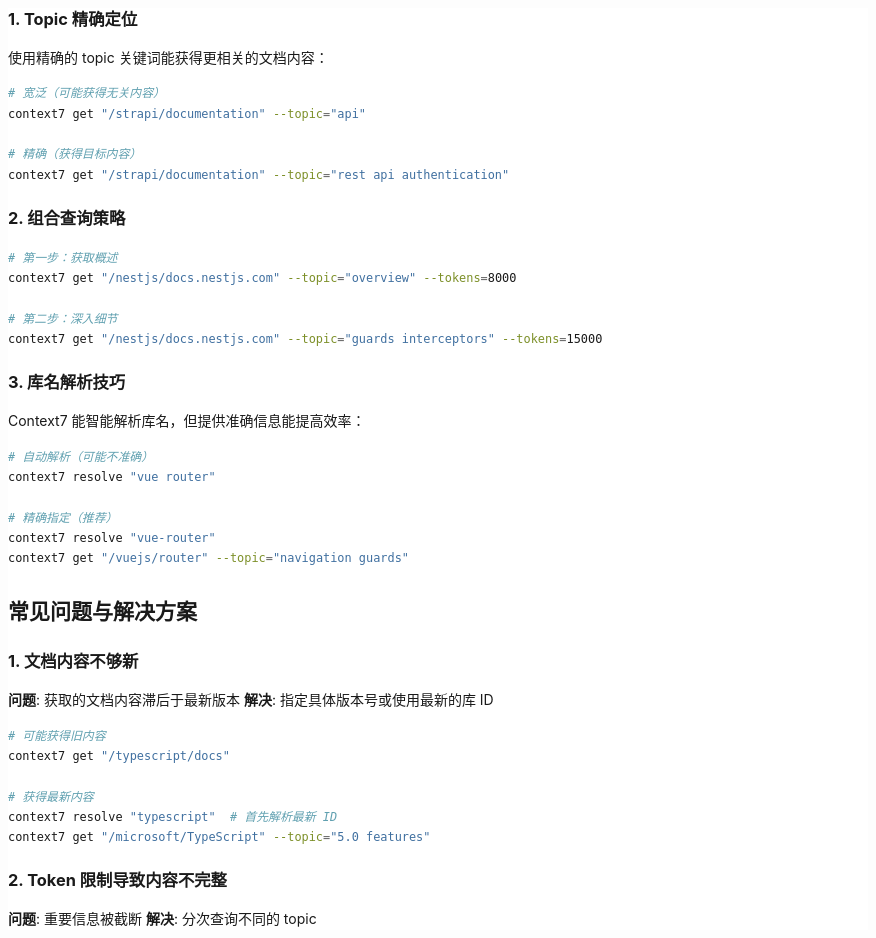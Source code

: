 ### 1. Topic 精确定位

使用精确的 topic 关键词能获得更相关的文档内容：

```bash
# 宽泛（可能获得无关内容）
context7 get "/strapi/documentation" --topic="api"

# 精确（获得目标内容）
context7 get "/strapi/documentation" --topic="rest api authentication"
```

### 2. 组合查询策略

```bash
# 第一步：获取概述
context7 get "/nestjs/docs.nestjs.com" --topic="overview" --tokens=8000

# 第二步：深入细节
context7 get "/nestjs/docs.nestjs.com" --topic="guards interceptors" --tokens=15000
```

### 3. 库名解析技巧

Context7 能智能解析库名，但提供准确信息能提高效率：

```bash
# 自动解析（可能不准确）
context7 resolve "vue router"

# 精确指定（推荐）
context7 resolve "vue-router"
context7 get "/vuejs/router" --topic="navigation guards"
```

## 常见问题与解决方案

### 1. 文档内容不够新

**问题**: 获取的文档内容滞后于最新版本
**解决**: 指定具体版本号或使用最新的库 ID

```bash
# 可能获得旧内容
context7 get "/typescript/docs"

# 获得最新内容
context7 resolve "typescript"  # 首先解析最新 ID
context7 get "/microsoft/TypeScript" --topic="5.0 features"
```

### 2. Token 限制导致内容不完整

**问题**: 重要信息被截断
**解决**: 分次查询不同的 topic
